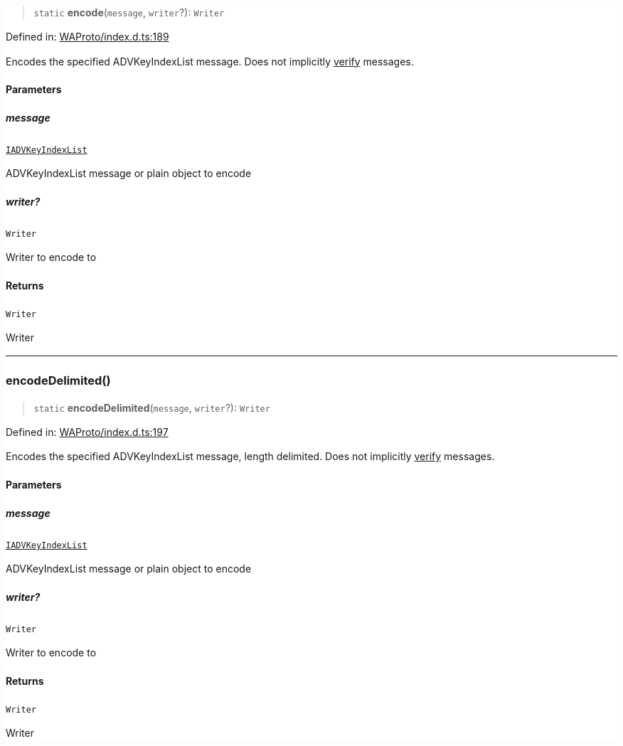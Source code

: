 > `static` **encode**(`message`, `writer`?): `Writer`

Defined in: [WAProto/index.d.ts:189](https://github.com/Fokusdotid/Baileys/blob/3533fb5d5a1e97f0cc8384505a121b389a346518/WAProto/index.d.ts#L189)

Encodes the specified ADVKeyIndexList message. Does not implicitly [verify](ADVKeyIndexList.md#verify) messages.

#### Parameters

##### message

[`IADVKeyIndexList`](../interfaces/IADVKeyIndexList.md)

ADVKeyIndexList message or plain object to encode

##### writer?

`Writer`

Writer to encode to

#### Returns

`Writer`

Writer

***

### encodeDelimited()

> `static` **encodeDelimited**(`message`, `writer`?): `Writer`

Defined in: [WAProto/index.d.ts:197](https://github.com/Fokusdotid/Baileys/blob/3533fb5d5a1e97f0cc8384505a121b389a346518/WAProto/index.d.ts#L197)

Encodes the specified ADVKeyIndexList message, length delimited. Does not implicitly [verify](ADVKeyIndexList.md#verify) messages.

#### Parameters

##### message

[`IADVKeyIndexList`](../interfaces/IADVKeyIndexList.md)

ADVKeyIndexList message or plain object to encode

##### writer?

`Writer`

Writer to encode to

#### Returns

`Writer`

Writer
